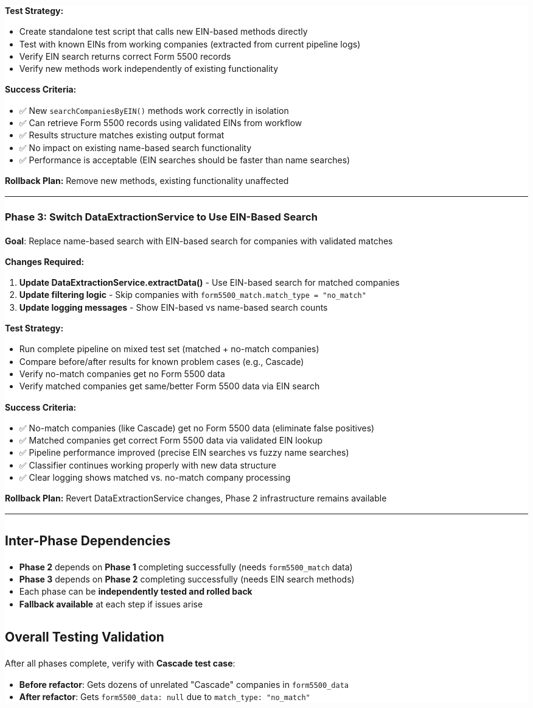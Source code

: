 **Test Strategy:**
- Create standalone test script that calls new EIN-based methods directly
- Test with known EINs from working companies (extracted from current pipeline logs)
- Verify EIN search returns correct Form 5500 records
- Verify new methods work independently of existing functionality

**Success Criteria:**
- ✅ New `searchCompaniesByEIN()` methods work correctly in isolation
- ✅ Can retrieve Form 5500 records using validated EINs from workflow
- ✅ Results structure matches existing output format
- ✅ No impact on existing name-based search functionality
- ✅ Performance is acceptable (EIN searches should be faster than name searches)

**Rollback Plan:** Remove new methods, existing functionality unaffected

---

### **Phase 3: Switch DataExtractionService to Use EIN-Based Search**

**Goal**: Replace name-based search with EIN-based search for companies with validated matches

**Changes Required:**
1. **Update DataExtractionService.extractData()** - Use EIN-based search for matched companies
2. **Update filtering logic** - Skip companies with `form5500_match.match_type = "no_match"`
3. **Update logging messages** - Show EIN-based vs name-based search counts

**Test Strategy:**
- Run complete pipeline on mixed test set (matched + no-match companies)  
- Compare before/after results for known problem cases (e.g., Cascade)
- Verify no-match companies get no Form 5500 data
- Verify matched companies get same/better Form 5500 data via EIN search

**Success Criteria:**
- ✅ No-match companies (like Cascade) get no Form 5500 data (eliminate false positives)
- ✅ Matched companies get correct Form 5500 data via validated EIN lookup
- ✅ Pipeline performance improved (precise EIN searches vs fuzzy name searches)  
- ✅ Classifier continues working properly with new data structure
- ✅ Clear logging shows matched vs. no-match company processing

**Rollback Plan:** Revert DataExtractionService changes, Phase 2 infrastructure remains available

---

## **Inter-Phase Dependencies**

- **Phase 2** depends on **Phase 1** completing successfully (needs `form5500_match` data)
- **Phase 3** depends on **Phase 2** completing successfully (needs EIN search methods)
- Each phase can be **independently tested and rolled back**
- **Fallback available** at each step if issues arise

## **Overall Testing Validation**

After all phases complete, verify with **Cascade test case**:
- **Before refactor**: Gets dozens of unrelated "Cascade" companies in `form5500_data`
- **After refactor**: Gets `form5500_data: null` due to `match_type: "no_match"`
